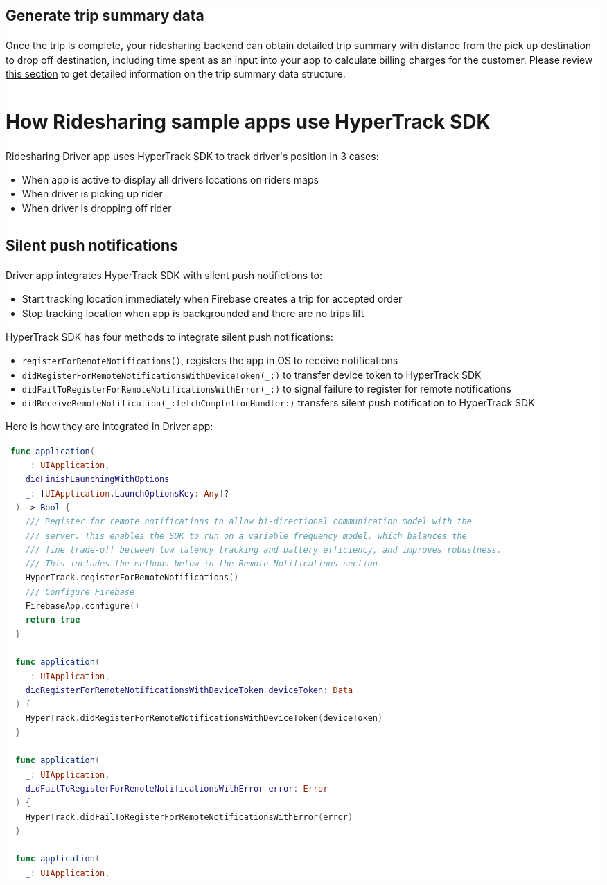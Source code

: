 ## Generate trip summary data

Once the trip is complete, your ridesharing backend can obtain detailed trip summary with distance from the pick up destination to drop off destination, including time spent as an input into your app to calculate billing charges for the customer. Please review [this section](https://hypertrack.com/docs/guides/track-live-route-and-eta-to-destination#getting-trip-summary) to get detailed information on the trip summary data structure.

# How Ridesharing sample apps use HyperTrack SDK

Ridesharing Driver app uses HyperTrack SDK to track driver's position in 3 cases:
- When app is active to display all drivers locations on riders maps
- When driver is picking up rider
- When driver is dropping off rider

## Silent push notifications

Driver app integrates HyperTrack SDK with silent push notifictions to:
- Start tracking location immediately when Firebase creates a trip for accepted order
- Stop tracking location when app is backgrounded and there are no trips lift

HyperTrack SDK has four methods to integrate silent push notifications:
- `registerForRemoteNotifications()`, registers the app in OS to receive notifications
- `didRegisterForRemoteNotificationsWithDeviceToken(_:)` to transfer device token to HyperTrack SDK
- `didFailToRegisterForRemoteNotificationsWithError(_:)` to signal failure to register for remote notifications
- `didReceiveRemoteNotification(_:fetchCompletionHandler:)` transfers silent push notification to HyperTrack SDK

Here is how they are integrated in Driver app:
```swift
 func application(
    _: UIApplication,
    didFinishLaunchingWithOptions
    _: [UIApplication.LaunchOptionsKey: Any]?
  ) -> Bool {
    /// Register for remote notifications to allow bi-directional communication model with the
    /// server. This enables the SDK to run on a variable frequency model, which balances the
    /// fine trade-off between low latency tracking and battery efficiency, and improves robustness.
    /// This includes the methods below in the Remote Notifications section
    HyperTrack.registerForRemoteNotifications()
    /// Configure Firebase
    FirebaseApp.configure()
    return true
  }

  func application(
    _: UIApplication,
    didRegisterForRemoteNotificationsWithDeviceToken deviceToken: Data
  ) {
    HyperTrack.didRegisterForRemoteNotificationsWithDeviceToken(deviceToken)
  }

  func application(
    _: UIApplication,
    didFailToRegisterForRemoteNotificationsWithError error: Error
  ) {
    HyperTrack.didFailToRegisterForRemoteNotificationsWithError(error)
  }

  func application(
    _: UIApplication,
```